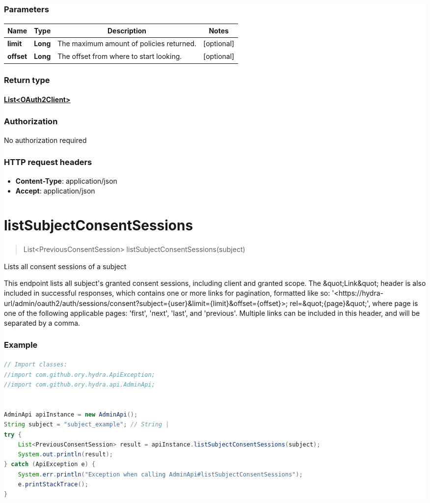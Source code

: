 ### Parameters

Name | Type | Description  | Notes
------------- | ------------- | ------------- | -------------
 **limit** | **Long**| The maximum amount of policies returned. | [optional]
 **offset** | **Long**| The offset from where to start looking. | [optional]

### Return type

[**List&lt;OAuth2Client&gt;**](OAuth2Client.md)

### Authorization

No authorization required

### HTTP request headers

 - **Content-Type**: application/json
 - **Accept**: application/json

<a name="listSubjectConsentSessions"></a>
# **listSubjectConsentSessions**
> List&lt;PreviousConsentSession&gt; listSubjectConsentSessions(subject)

Lists all consent sessions of a subject

This endpoint lists all subject&#39;s granted consent sessions, including client and granted scope. The \&quot;Link\&quot; header is also included in successful responses, which contains one or more links for pagination, formatted like so: &#39;&lt;https://hydra-url/admin/oauth2/auth/sessions/consent?subject&#x3D;{user}&amp;limit&#x3D;{limit}&amp;offset&#x3D;{offset}&gt;; rel&#x3D;\&quot;{page}\&quot;&#39;, where page is one of the following applicable pages: &#39;first&#39;, &#39;next&#39;, &#39;last&#39;, and &#39;previous&#39;. Multiple links can be included in this header, and will be separated by a comma.

### Example
```java
// Import classes:
//import com.github.ory.hydra.ApiException;
//import com.github.ory.hydra.api.AdminApi;


AdminApi apiInstance = new AdminApi();
String subject = "subject_example"; // String | 
try {
    List<PreviousConsentSession> result = apiInstance.listSubjectConsentSessions(subject);
    System.out.println(result);
} catch (ApiException e) {
    System.err.println("Exception when calling AdminApi#listSubjectConsentSessions");
    e.printStackTrace();
}
```

